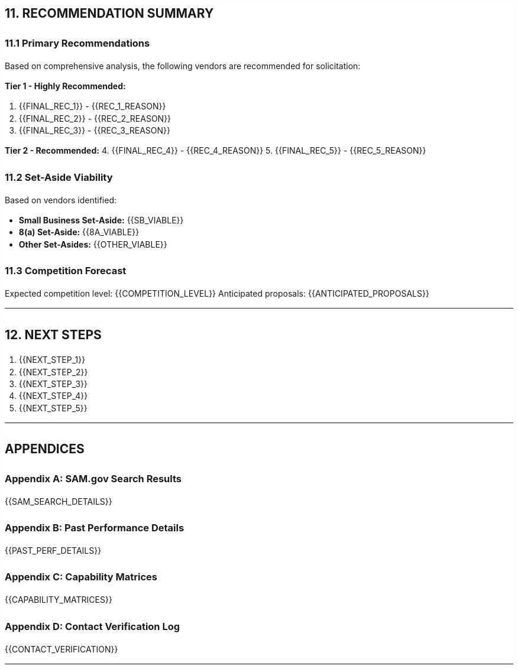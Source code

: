 
## 11. RECOMMENDATION SUMMARY

### 11.1 Primary Recommendations
Based on comprehensive analysis, the following vendors are recommended for solicitation:

**Tier 1 - Highly Recommended:**
1. {{FINAL_REC_1}} - {{REC_1_REASON}}
2. {{FINAL_REC_2}} - {{REC_2_REASON}}
3. {{FINAL_REC_3}} - {{REC_3_REASON}}

**Tier 2 - Recommended:**
4. {{FINAL_REC_4}} - {{REC_4_REASON}}
5. {{FINAL_REC_5}} - {{REC_5_REASON}}

### 11.2 Set-Aside Viability
Based on vendors identified:
- **Small Business Set-Aside:** {{SB_VIABLE}}
- **8(a) Set-Aside:** {{8A_VIABLE}}
- **Other Set-Asides:** {{OTHER_VIABLE}}

### 11.3 Competition Forecast
Expected competition level: {{COMPETITION_LEVEL}}
Anticipated proposals: {{ANTICIPATED_PROPOSALS}}

---

## 12. NEXT STEPS

1. {{NEXT_STEP_1}}
2. {{NEXT_STEP_2}}
3. {{NEXT_STEP_3}}
4. {{NEXT_STEP_4}}
5. {{NEXT_STEP_5}}

---

## APPENDICES

### Appendix A: SAM.gov Search Results
{{SAM_SEARCH_DETAILS}}

### Appendix B: Past Performance Details
{{PAST_PERF_DETAILS}}

### Appendix C: Capability Matrices
{{CAPABILITY_MATRICES}}

### Appendix D: Contact Verification Log
{{CONTACT_VERIFICATION}}

---